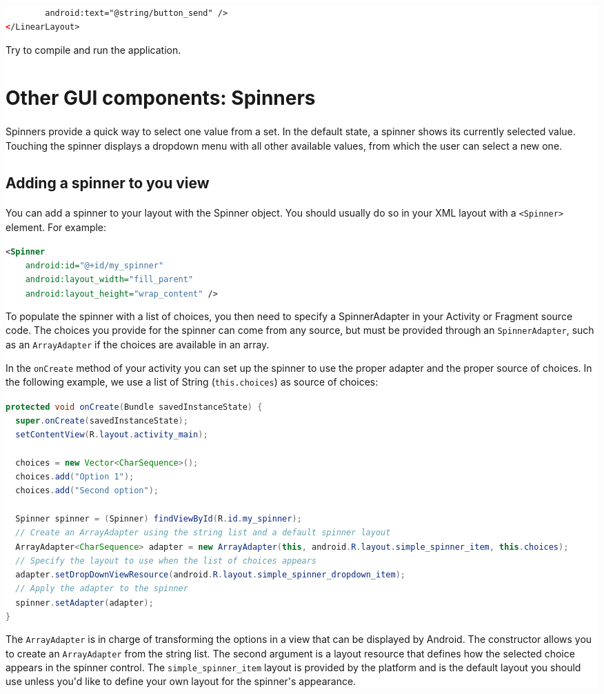 ```Xml
        android:text="@string/button_send" />
</LinearLayout>
```

Try to compile and run the application.


# Other GUI components: Spinners
Spinners provide a quick way to select one value from a set. In the default state, a spinner shows its currently selected value. Touching the spinner displays a dropdown menu with all other available values, from which the user can select a new one.

## Adding a spinner to you view

You can add a spinner to your layout with the Spinner object. You should usually do so in your XML layout with a `<Spinner>` element. For example:

```XML
<Spinner
    android:id="@+id/my_spinner"
    android:layout_width="fill_parent"
    android:layout_height="wrap_content" />
```

To populate the spinner with a list of choices, you then need to specify a SpinnerAdapter in your Activity or Fragment source code.
The choices you provide for the spinner can come from any source, but must be provided through an `SpinnerAdapter`, such as an `ArrayAdapter` if the choices are available in an array.

In the `onCreate` method of your activity you can set up the spinner to use the proper adapter and the proper source of choices. In the following example,
we use a list of String (`this.choices`) as source of choices:

```Java
protected void onCreate(Bundle savedInstanceState) {
  super.onCreate(savedInstanceState);
  setContentView(R.layout.activity_main);

  choices = new Vector<CharSequence>();
  choices.add("Option 1");
  choices.add("Second option");

  Spinner spinner = (Spinner) findViewById(R.id.my_spinner);
  // Create an ArrayAdapter using the string list and a default spinner layout
  ArrayAdapter<CharSequence> adapter = new ArrayAdapter(this, android.R.layout.simple_spinner_item, this.choices);
  // Specify the layout to use when the list of choices appears
  adapter.setDropDownViewResource(android.R.layout.simple_spinner_dropdown_item);
  // Apply the adapter to the spinner
  spinner.setAdapter(adapter);
}
```
The `ArrayAdapter` is in charge of transforming the options in a view that can be displayed by Android. The constructor  allows you to create an `ArrayAdapter` from the string list. The second argument is a layout resource that defines how the selected choice appears in the spinner control. The `simple_spinner_item` layout is provided by the platform and is the default layout you should use unless you'd like to define your own layout for the spinner's appearance.

